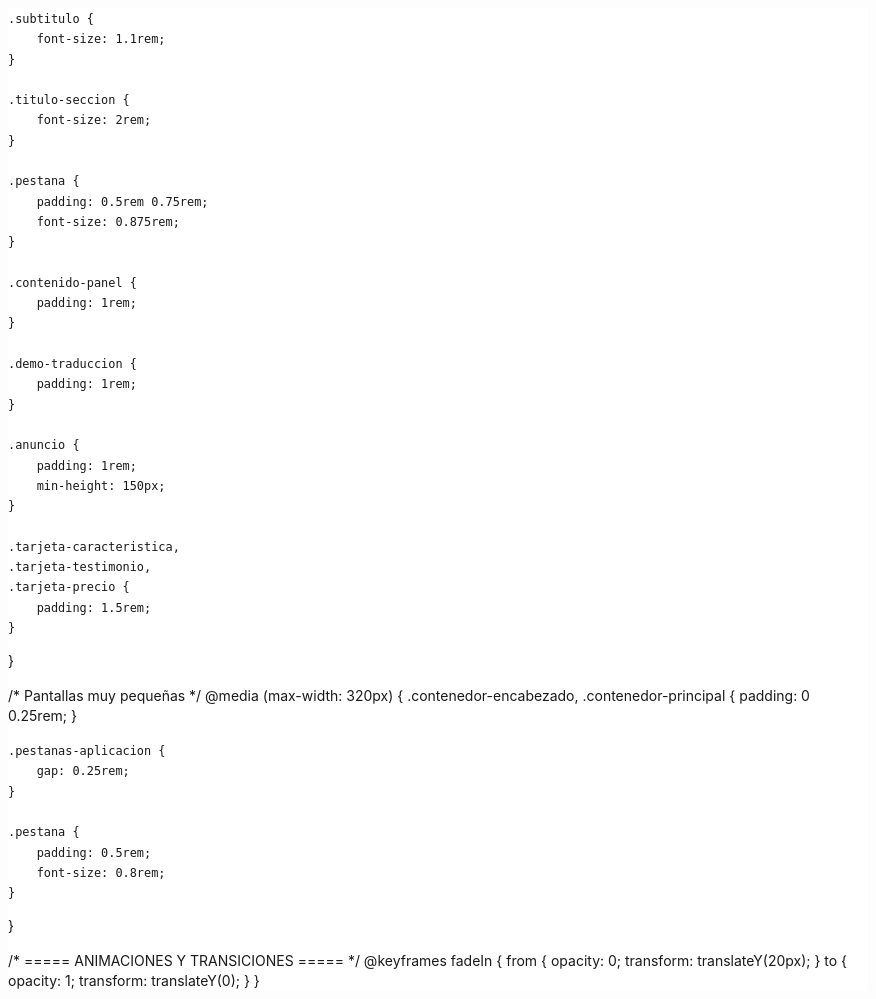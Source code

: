     .subtitulo {
        font-size: 1.1rem;
    }
    
    .titulo-seccion {
        font-size: 2rem;
    }
    
    .pestana {
        padding: 0.5rem 0.75rem;
        font-size: 0.875rem;
    }
    
    .contenido-panel {
        padding: 1rem;
    }
    
    .demo-traduccion {
        padding: 1rem;
    }
    
    .anuncio {
        padding: 1rem;
        min-height: 150px;
    }
    
    .tarjeta-caracteristica,
    .tarjeta-testimonio,
    .tarjeta-precio {
        padding: 1.5rem;
    }
}

/* Pantallas muy pequeñas */
@media (max-width: 320px) {
    .contenedor-encabezado,
    .contenedor-principal {
        padding: 0 0.25rem;
    }
    
    .pestanas-aplicacion {
        gap: 0.25rem;
    }
    
    .pestana {
        padding: 0.5rem;
        font-size: 0.8rem;
    }
}

/* ===== ANIMACIONES Y TRANSICIONES ===== */
@keyframes fadeIn {
    from {
        opacity: 0;
        transform: translateY(20px);
    }
    to {
        opacity: 1;
        transform: translateY(0);
    }
}
